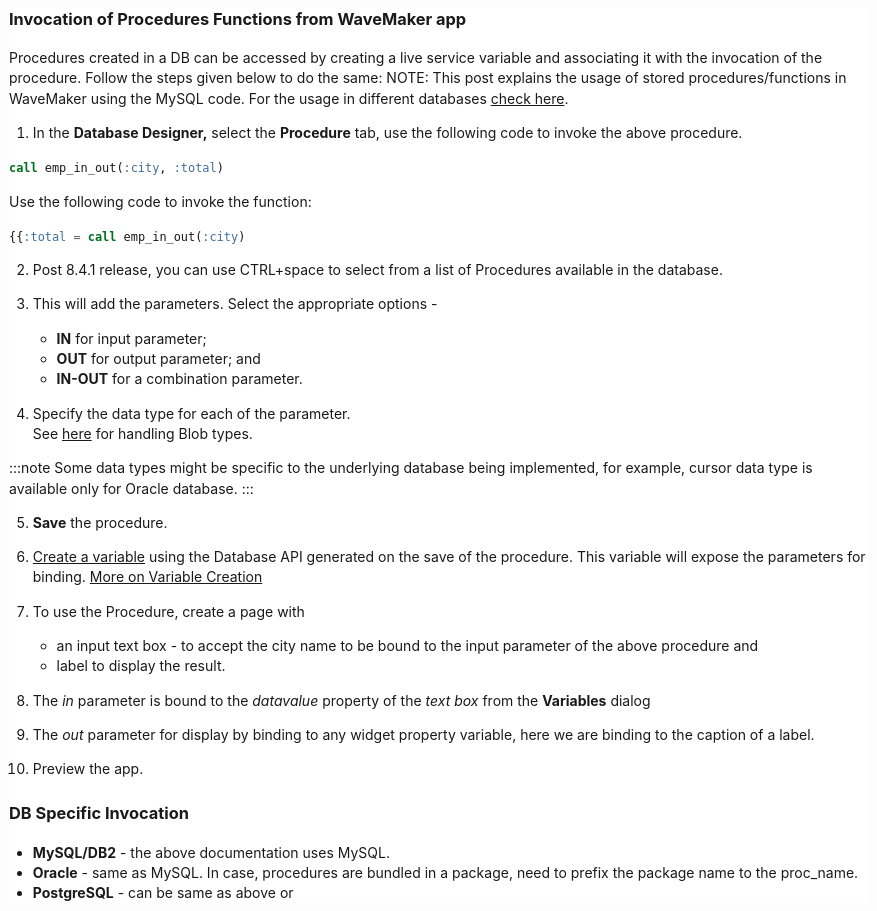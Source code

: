 ### Invocation of Procedures Functions from WaveMaker app

Procedures created in a DB can be accessed by creating a live service variable and associating it with the invocation of the procedure. Follow the steps given below to do the same: NOTE: This post explains the usage of stored procedures/functions in WaveMaker using the MySQL code. For the usage in different databases [check here](#db-specific-invocation).

1. In the **Database Designer,** select the **Procedure** tab, use the following code to invoke the above procedure.

```sql
call emp_in_out(:city, :total)
```

Use the following code to invoke the function:

```sql
{{:total = call emp_in_out(:city)
```

2. Post 8.4.1 release, you can use CTRL+space to select from a list of Procedures available in the database.
3. This will add the parameters. Select the appropriate options - 

    - **IN** for input parameter; 
    - **OUT** for output parameter; and 
    - **IN-OUT** for a combination parameter.

4. Specify the data type for each of the parameter.   
See [here](/learn/app-development/services/database-services/blob-support-queries-procedures/) for handling Blob types. 

:::note 
Some data types might be specific to the underlying database being implemented, for example, cursor data type is available only for Oracle database.
:::

5. **Save** the procedure.

6. [Create a variable](/learn/assets/var_sel.png) using the Database API generated on the save of the procedure. This variable will expose the parameters for binding. [More on Variable Creation](/learn/app-development/variables/database-apis/)
7. To use the Procedure, create a page with
    - an input text box - to accept the city name to be bound to the input parameter of the above procedure and
    - label to display the result.
8. The _in_ parameter is bound to the _datavalue_ property of the _text box_ from the **Variables** dialog
9. The _out_ parameter for display by binding to any widget property variable, here we are binding to the caption of a label.
10. Preview the app.

### DB Specific Invocation

- **MySQL/DB2** - the above documentation uses MySQL.
- **Oracle** - same as MySQL. In case, procedures are bundled in a package, need to prefix the package name to the proc_name.
- **PostgreSQL** - can be same as above or
